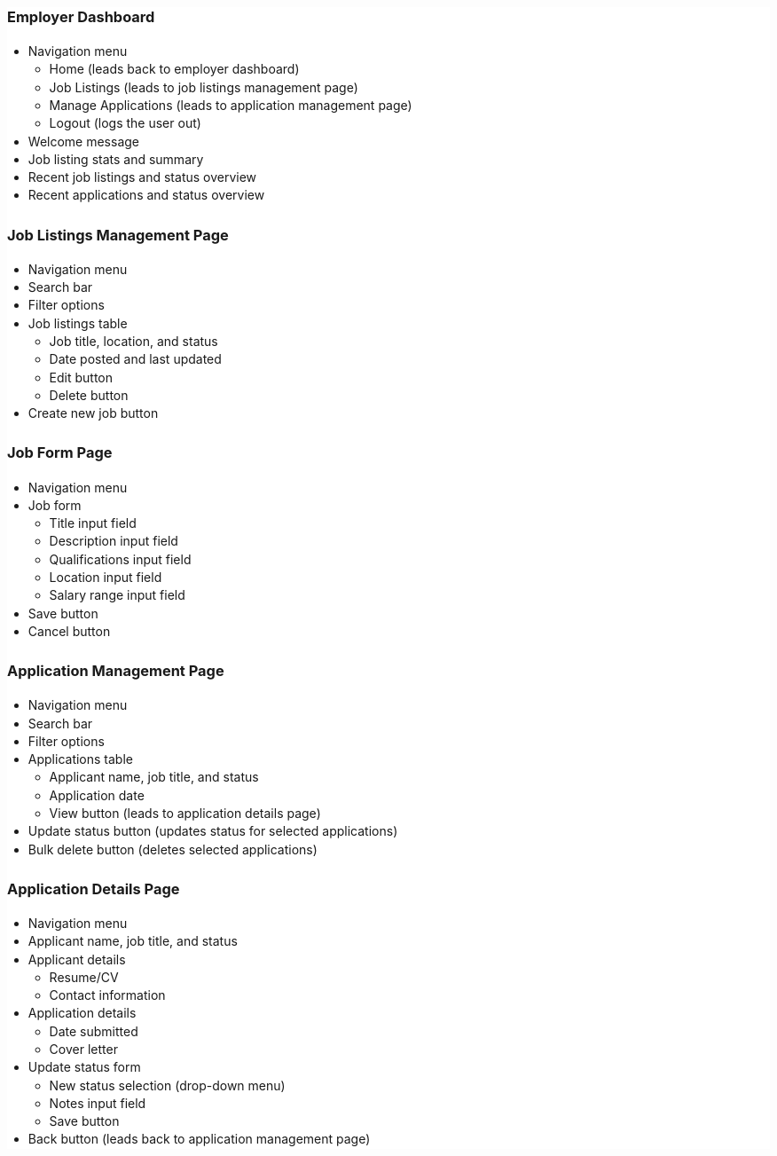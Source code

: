 ### Employer Dashboard
- Navigation menu
  - Home (leads back to employer dashboard)
  - Job Listings (leads to job listings management page)
  - Manage Applications (leads to application management page)
  - Logout (logs the user out)
- Welcome message
- Job listing stats and summary
- Recent job listings and status overview
- Recent applications and status overview

### Job Listings Management Page
- Navigation menu
- Search bar
- Filter options
- Job listings table
  - Job title, location, and status
  - Date posted and last updated
  - Edit button
  - Delete button
- Create new job button

### Job Form Page
- Navigation menu
- Job form
  - Title input field
  - Description input field
  - Qualifications input field
  - Location input field
  - Salary range input field
- Save button
- Cancel button

### Application Management Page
- Navigation menu
- Search bar
- Filter options
- Applications table
  - Applicant name, job title, and status
  - Application date
  - View button (leads to application details page)
- Update status button (updates status for selected applications)
- Bulk delete button (deletes selected applications)

### Application Details Page
- Navigation menu
- Applicant name, job title, and status
- Applicant details
  - Resume/CV
  - Contact information
- Application details
  - Date submitted
  - Cover letter
- Update status form
  - New status selection (drop-down menu)
  - Notes input field
  - Save button
- Back button (leads back to application management page)